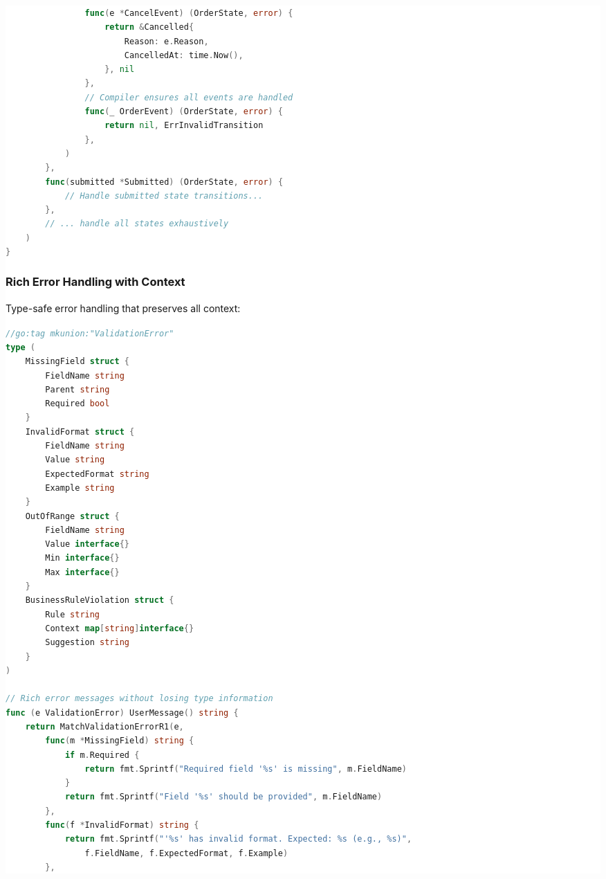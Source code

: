 ```go
                func(e *CancelEvent) (OrderState, error) {
                    return &Cancelled{
                        Reason: e.Reason,
                        CancelledAt: time.Now(),
                    }, nil
                },
                // Compiler ensures all events are handled
                func(_ OrderEvent) (OrderState, error) {
                    return nil, ErrInvalidTransition
                },
            )
        },
        func(submitted *Submitted) (OrderState, error) {
            // Handle submitted state transitions...
        },
        // ... handle all states exhaustively
    )
}
```

### Rich Error Handling with Context

Type-safe error handling that preserves all context:

```go
//go:tag mkunion:"ValidationError"
type (
    MissingField struct {
        FieldName string
        Parent string
        Required bool
    }
    InvalidFormat struct {
        FieldName string
        Value string
        ExpectedFormat string
        Example string
    }
    OutOfRange struct {
        FieldName string
        Value interface{}
        Min interface{}
        Max interface{}
    }
    BusinessRuleViolation struct {
        Rule string
        Context map[string]interface{}
        Suggestion string
    }
)

// Rich error messages without losing type information
func (e ValidationError) UserMessage() string {
    return MatchValidationErrorR1(e,
        func(m *MissingField) string {
            if m.Required {
                return fmt.Sprintf("Required field '%s' is missing", m.FieldName)
            }
            return fmt.Sprintf("Field '%s' should be provided", m.FieldName)
        },
        func(f *InvalidFormat) string {
            return fmt.Sprintf("'%s' has invalid format. Expected: %s (e.g., %s)",
                f.FieldName, f.ExpectedFormat, f.Example)
        },
```